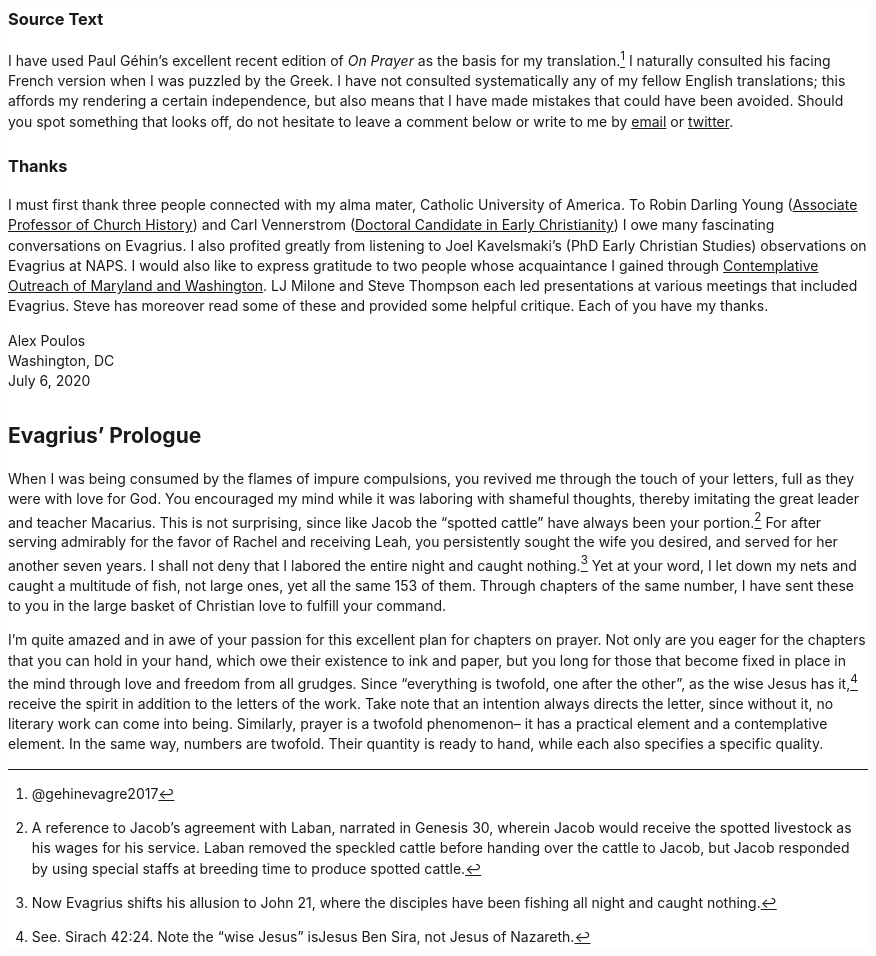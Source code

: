 ### Source Text
 
I have used Paul Géhin’s excellent recent edition of *On Prayer* as the basis for my translation.[^2] I naturally consulted his facing French version when I was puzzled by the Greek. I have not consulted systematically any of my fellow English translations; this affords my rendering a certain independence, but also means that I have made mistakes that could have been avoided. Should you spot something that looks off, do not hesitate to leave a comment below or write to me by [email](mailto:matpoulos@gmail.com) or [twitter](https://twitter.com/mapoulos).


### Thanks

I must first thank three people connected with my alma mater, Catholic University of America. To Robin Darling Young ([Associate Professor of Church History](https://trs.catholic.edu/faculty-and-research/faculty-profiles/young-robin-darling/index.html)) and Carl Vennerstrom ([Doctoral Candidate in Early Christianity](https://cua.academia.edu/CarlVennerstrom)) I owe many fascinating conversations on Evagrius. I also profited greatly from listening to Joel Kavelsmaki’s (PhD Early Christian Studies) observations on Evagrius at NAPS. I would also like to express gratitude to two people whose acquaintance I gained through [Contemplative Outreach of Maryland and Washington](http://contemplativeoutreachofmarylandandwashington.org/). LJ Milone and Steve Thompson each led presentations at various meetings that included Evagrius. Steve has moreover read some of these and provided some helpful critique. Each of you have my thanks.

Alex Poulos  
Washington, DC  
July 6, 2020  


## Evagrius’ Prologue
When I was being consumed by the flames of impure compulsions, you revived me through the touch of your letters, full as they were with love for God. You encouraged my mind while it was laboring with shameful thoughts, thereby imitating the great leader and teacher Macarius. This is not surprising, since like Jacob the “spotted cattle” have always been your portion.[^3] For after serving admirably for the favor of Rachel and receiving Leah, you persistently sought the wife you desired, and served for her another seven years.  I shall not deny that I labored the entire night and caught nothing.[^4] Yet at your word, I let down my nets and caught a multitude of fish, not large ones, yet all the same 153 of them. Through chapters of the same number, I have sent these to you in the large basket of Christian love to fulfill your command.  

I’m quite amazed and in awe of your passion for this excellent plan for chapters on prayer. Not only are you eager for the chapters that you can hold in your hand, which owe their existence to ink and paper, but you long for those that become fixed in place in the mind through love and freedom from all grudges. Since “everything is twofold, one after the other”, as the wise Jesus has it,[^5] receive the spirit in addition to the letters of the work. Take note that an intention always directs the letter, since without it, no literary work can come into being. Similarly, prayer is a twofold phenomenon– it has a practical element and a contemplative element. In the same way, numbers are twofold. Their quantity is ready to hand, while each also specifies a specific quality.


[^1]:	 Indeed, it was my hope to use this translation within a [web app](https://tempora.equul.us) / mobile app to assist in centering prayer. I didn’t get so far as I’d have liked in this endeavor; hopefully I’ll get to polish it up sometime in the coming months.
[^2]:	@gehinevagre2017 
[^3]:	A reference to Jacob’s agreement with Laban, narrated in Genesis 30, wherein Jacob would receive the spotted livestock as his wages for his service. Laban removed the speckled cattle before handing over the cattle to Jacob, but Jacob responded by using special staffs at breeding time to produce spotted cattle. 
[^4]:	Now Evagrius shifts his allusion to John 21, where the disciples have been fishing all night and caught nothing. 
[^5]:	See. Sirach 42:24. Note the “wise Jesus” isJesus Ben Sira, not Jesus of Nazareth.  
[^6]:	Evagrius clearly has in mind Jesus’ words, “whoever seeks to save his life/soul (*psyche*) will lose it, but whoever loses his life/soul for my sake will find it.”  (TODO: insert reference)
[^7]:	Reading the adjective επαχθεις not the participle επαχθεις as printed. Géhin prints the participle but translates as an adjective.
[^8]:	That is, someone who washes clothes.
[^9]:	Luke 18:10, which introduces the parable of the penitent tax collector and the proud Pharisee.